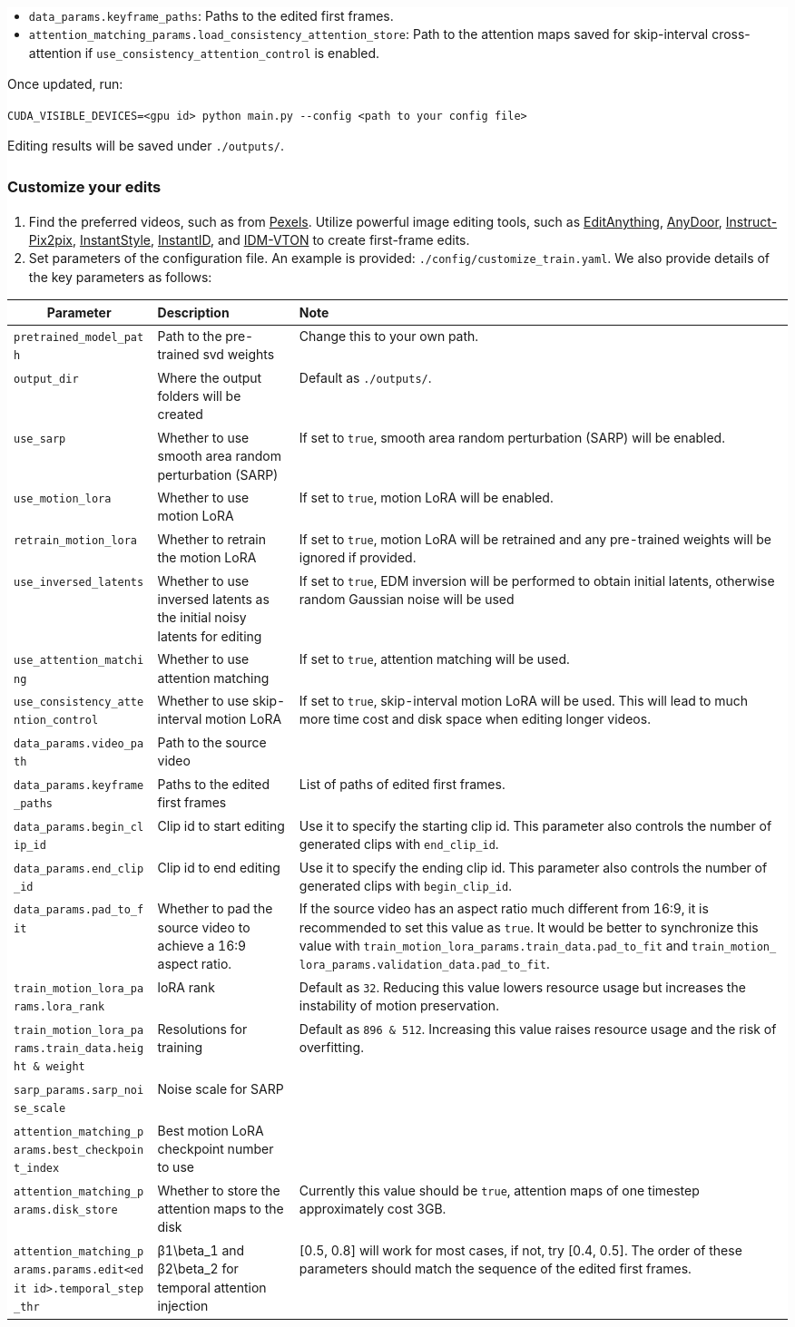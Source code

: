 - `data_params.keyframe_paths`: Paths to the edited first frames.
- `attention_matching_params.load_consistency_attention_store`: Path to the attention maps saved for skip-interval cross-attention if `use_consistency_attention_control` is enabled.

Once updated, run:
```
CUDA_VISIBLE_DEVICES=<gpu id> python main.py --config <path to your config file>
```
Editing results will be saved under `./outputs/`.

### Customize your edits
1. Find the preferred videos, such as from [Pexels](https://www.pexels.com/videos/). Utilize powerful image editing tools, such as [EditAnything](https://github.com/sail-sg/EditAnything), [AnyDoor](https://github.com/ali-vilab/AnyDoor), [Instruct-Pix2pix](https://github.com/timothybrooks/instruct-pix2pix), [InstantStyle](https://github.com/instantX-research/InstantStyle), [InstantID](https://github.com/instantX-research/InstantID), and [IDM-VTON](https://github.com/yisol/IDM-VTON) to create first-frame edits.
2. Set parameters of the configuration file. An example is provided: `./config/customize_train.yaml`. We also provide details of the key parameters as follows: 
   
| Parameter                 | Description                          |  Note |
| --------------------- | :----------------------------------- | :-----|
| `pretrained_model_path` | Path to the pre-trained svd weights | Change this to your own path. |
| `output_dir` | Where the output folders will be created | Default as `./outputs/`. |
| `use_sarp` | Whether to use smooth area random perturbation (SARP)  | If set to `true`, smooth area random perturbation (SARP) will be enabled. |
| `use_motion_lora` | Whether to use motion LoRA | If set to `true`, motion LoRA will be enabled. |
| `retrain_motion_lora` | Whether to retrain the motion LoRA | If set to `true`, motion LoRA will be retrained and any pre-trained weights will be ignored if provided. |
| `use_inversed_latents` | Whether to use inversed latents as the initial noisy latents for editing | If set to `true`, EDM inversion will be performed to obtain initial latents, otherwise random Gaussian noise will be used |
| `use_attention_matching` | Whether to use attention matching | If set to `true`, attention matching will be used. |
| `use_consistency_attention_control` | Whether to use skip-interval motion LoRA | If set to `true`, skip-interval motion LoRA will be used. This will lead to much more time cost and disk space when editing longer videos. |
| `data_params.video_path` | Path to the source video | |
| `data_params.keyframe_paths` | Paths to the edited first frames | List of paths of edited first frames. |
| `data_params.begin_clip_id` | Clip id to start editing | Use it to specify the starting clip id. This parameter also controls the number of generated clips with `end_clip_id`. |
| `data_params.end_clip_id` | Clip id to end editing | Use it to specify the ending clip id. This parameter also controls the number of generated clips with `begin_clip_id`. |
| `data_params.pad_to_fit` | Whether to pad the source video to achieve a 16:9 aspect ratio. | If the source video has an aspect ratio much different from 16:9, it is recommended to set this value as `true`. It would be better to synchronize this value with `train_motion_lora_params.train_data.pad_to_fit` and `train_motion_lora_params.validation_data.pad_to_fit`. |
| `train_motion_lora_params.lora_rank` | loRA rank | Default as `32`. Reducing this value lowers resource usage but increases the instability of motion preservation. |
| `train_motion_lora_params.train_data.height & weight` | Resolutions for training | Default as `896 & 512`. Increasing this value raises resource usage and the risk of overfitting. |
| `sarp_params.sarp_noise_scale` | Noise scale for SARP | |
| `attention_matching_params.best_checkpoint_index` | Best motion LoRA checkpoint number to use | |
| `attention_matching_params.disk_store` | Whether to store the attention maps to the disk | Currently this value should be `true`, attention maps of one timestep approximately cost 3GB. |
| `attention_matching_params.params.edit<edit id>.temporal_step_thr` | β1\beta_1 and β2\beta_2 for temporal attention injection | [0.5, 0.8] will work for most cases, if not, try [0.4, 0.5]. The order of these parameters should match the sequence of the edited first frames. |
